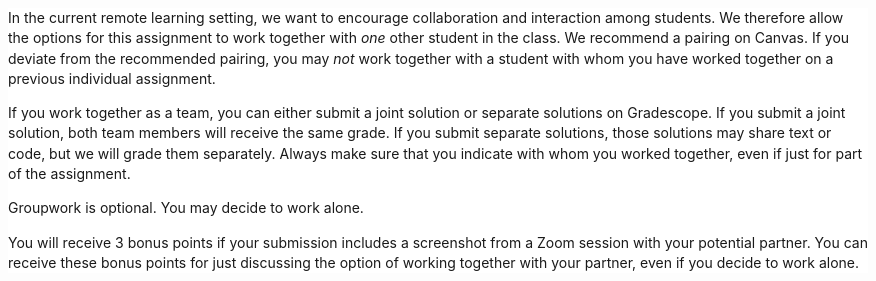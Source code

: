 In the current remote learning setting, we want to encourage collaboration and interaction among students. We therefore allow the options for this assignment to work together with *one* other student in the class. We recommend a pairing on Canvas. If you deviate from the recommended pairing, you may *not* work together with a student with whom you have worked together on a previous individual assignment.

If you work together as a team, you can either submit a joint solution or separate solutions on Gradescope. If you submit a joint solution, both team members will receive the same grade. If you submit separate solutions, those solutions may share text or code, but we will grade them separately. Always make sure that you indicate with whom you worked together, even if just for part of the assignment. 

Groupwork is optional. You may decide to work alone.

You will receive 3 bonus points if your submission includes a screenshot from a Zoom session with your potential partner. You can receive these bonus points for just discussing the option of working together with your partner, even if you decide to work alone.

